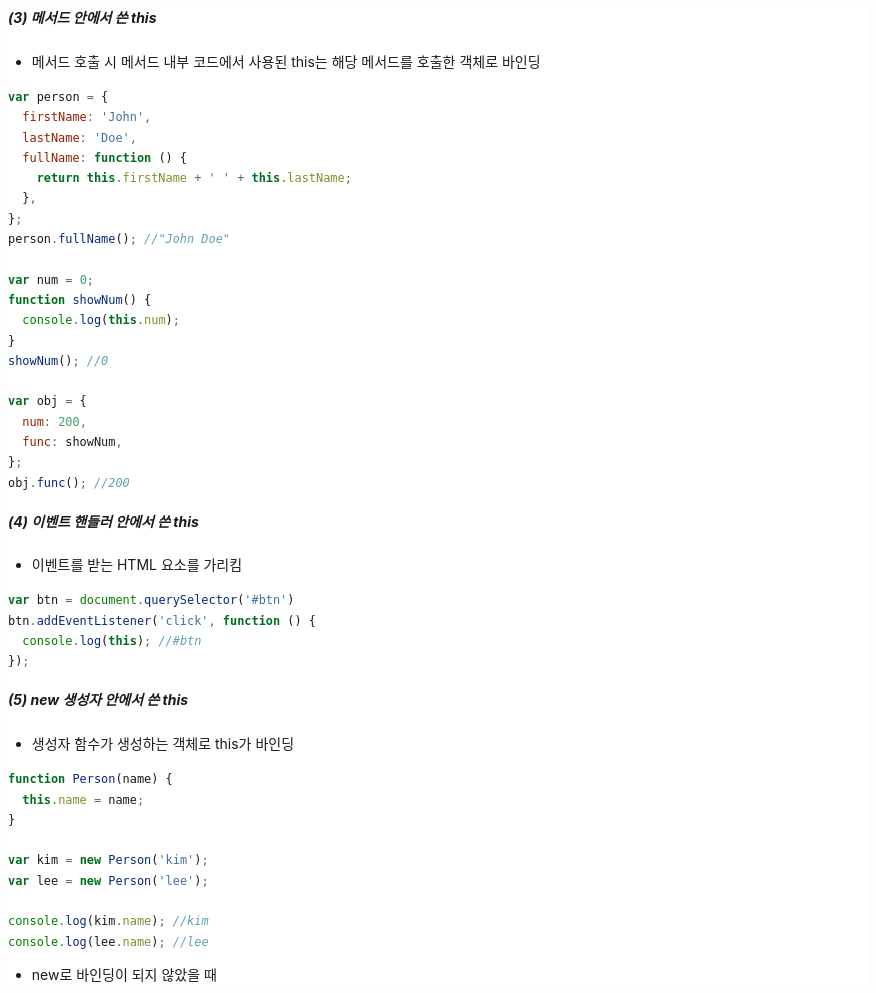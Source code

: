 ##### (3) 메서드 안에서 쓴 this

* 메서드 호출 시 메서드 내부 코드에서 사용된 this는 해당 메서드를 호출한 객체로 바인딩

```javascript
var person = {
  firstName: 'John',
  lastName: 'Doe',
  fullName: function () {
    return this.firstName + ' ' + this.lastName;
  },
};
person.fullName(); //"John Doe"

var num = 0;
function showNum() {
  console.log(this.num);
}
showNum(); //0
 
var obj = {
  num: 200,
  func: showNum,
};
obj.func(); //200
```

##### (4) 이벤트 핸들러 안에서 쓴 this

* 이벤트를 받는 HTML 요소를 가리킴

```javascript
var btn = document.querySelector('#btn')
btn.addEventListener('click', function () {
  console.log(this); //#btn
});
```

##### (5) new 생성자 안에서 쓴 this

* 생성자 함수가 생성하는 객체로 this가 바인딩

```javascript
function Person(name) {
  this.name = name;
}
 
var kim = new Person('kim');
var lee = new Person('lee');
 
console.log(kim.name); //kim
console.log(lee.name); //lee
```

*  new로 바인딩이 되지 않았을 때
